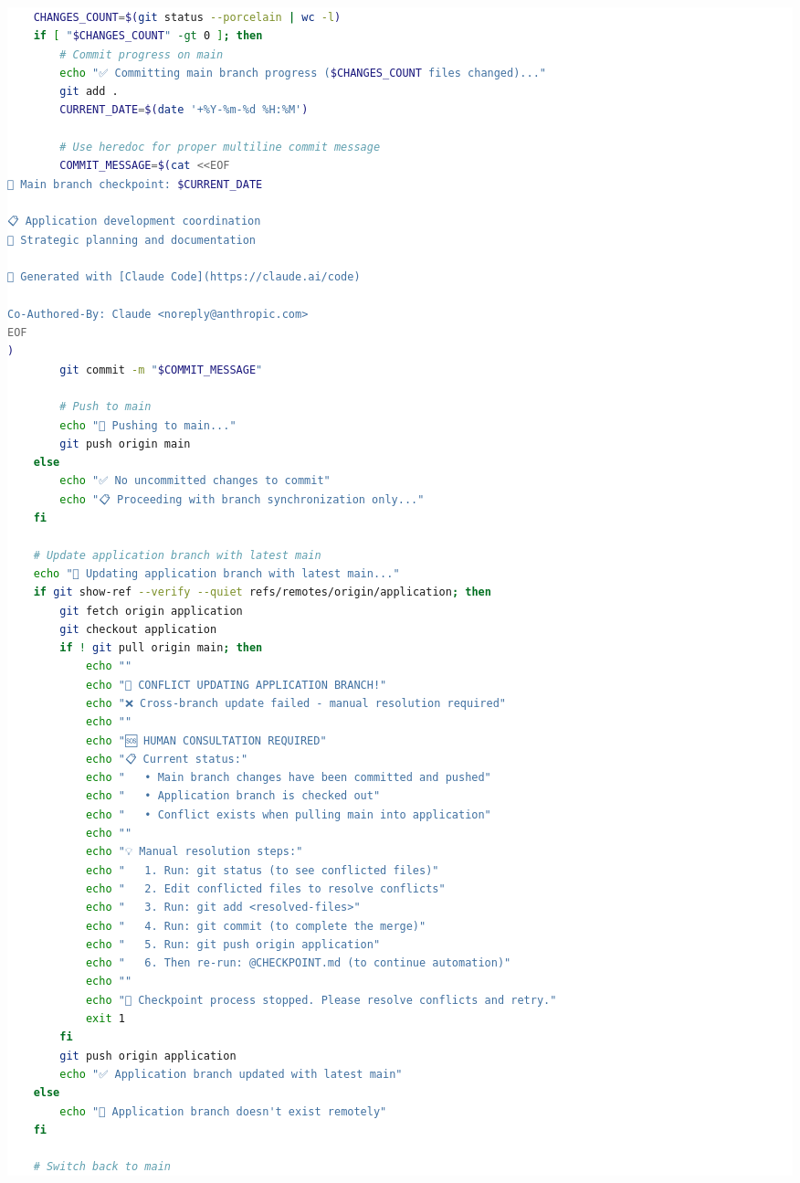 ```bash
    CHANGES_COUNT=$(git status --porcelain | wc -l)
    if [ "$CHANGES_COUNT" -gt 0 ]; then
        # Commit progress on main
        echo "✅ Committing main branch progress ($CHANGES_COUNT files changed)..."
        git add .
        CURRENT_DATE=$(date '+%Y-%m-%d %H:%M')
        
        # Use heredoc for proper multiline commit message
        COMMIT_MESSAGE=$(cat <<EOF
🎯 Main branch checkpoint: $CURRENT_DATE

📋 Application development coordination
🚀 Strategic planning and documentation

🤖 Generated with [Claude Code](https://claude.ai/code)

Co-Authored-By: Claude <noreply@anthropic.com>
EOF
)
        git commit -m "$COMMIT_MESSAGE"
        
        # Push to main
        echo "🚀 Pushing to main..."
        git push origin main
    else
        echo "✅ No uncommitted changes to commit"
        echo "📋 Proceeding with branch synchronization only..."
    fi
    
    # Update application branch with latest main  
    echo "🧪 Updating application branch with latest main..."
    if git show-ref --verify --quiet refs/remotes/origin/application; then
        git fetch origin application
        git checkout application
        if ! git pull origin main; then
            echo ""
            echo "🚨 CONFLICT UPDATING APPLICATION BRANCH!"
            echo "❌ Cross-branch update failed - manual resolution required"
            echo ""
            echo "🆘 HUMAN CONSULTATION REQUIRED"
            echo "📋 Current status:"
            echo "   • Main branch changes have been committed and pushed"
            echo "   • Application branch is checked out"
            echo "   • Conflict exists when pulling main into application"
            echo ""
            echo "💡 Manual resolution steps:"
            echo "   1. Run: git status (to see conflicted files)"
            echo "   2. Edit conflicted files to resolve conflicts"
            echo "   3. Run: git add <resolved-files>"
            echo "   4. Run: git commit (to complete the merge)"
            echo "   5. Run: git push origin application"
            echo "   6. Then re-run: @CHECKPOINT.md (to continue automation)"
            echo ""
            echo "🛑 Checkpoint process stopped. Please resolve conflicts and retry."
            exit 1
        fi
        git push origin application
        echo "✅ Application branch updated with latest main"
    else
        echo "🌱 Application branch doesn't exist remotely"
    fi
    
    # Switch back to main
```